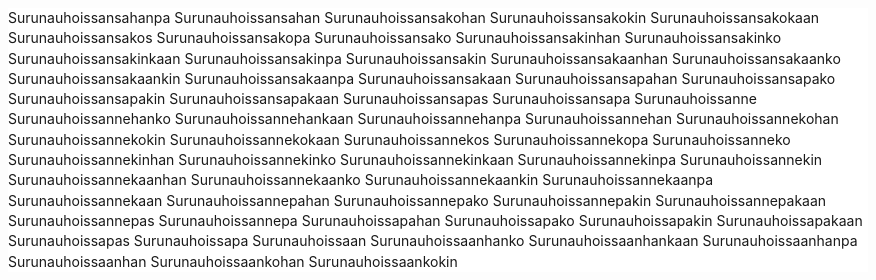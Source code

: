 Surunauhoissansahanpa
Surunauhoissansahan
Surunauhoissansakohan
Surunauhoissansakokin
Surunauhoissansakokaan
Surunauhoissansakos
Surunauhoissansakopa
Surunauhoissansako
Surunauhoissansakinhan
Surunauhoissansakinko
Surunauhoissansakinkaan
Surunauhoissansakinpa
Surunauhoissansakin
Surunauhoissansakaanhan
Surunauhoissansakaanko
Surunauhoissansakaankin
Surunauhoissansakaanpa
Surunauhoissansakaan
Surunauhoissansapahan
Surunauhoissansapako
Surunauhoissansapakin
Surunauhoissansapakaan
Surunauhoissansapas
Surunauhoissansapa
Surunauhoissanne
Surunauhoissannehanko
Surunauhoissannehankaan
Surunauhoissannehanpa
Surunauhoissannehan
Surunauhoissannekohan
Surunauhoissannekokin
Surunauhoissannekokaan
Surunauhoissannekos
Surunauhoissannekopa
Surunauhoissanneko
Surunauhoissannekinhan
Surunauhoissannekinko
Surunauhoissannekinkaan
Surunauhoissannekinpa
Surunauhoissannekin
Surunauhoissannekaanhan
Surunauhoissannekaanko
Surunauhoissannekaankin
Surunauhoissannekaanpa
Surunauhoissannekaan
Surunauhoissannepahan
Surunauhoissannepako
Surunauhoissannepakin
Surunauhoissannepakaan
Surunauhoissannepas
Surunauhoissannepa
Surunauhoissapahan
Surunauhoissapako
Surunauhoissapakin
Surunauhoissapakaan
Surunauhoissapas
Surunauhoissapa
Surunauhoissaan
Surunauhoissaanhanko
Surunauhoissaanhankaan
Surunauhoissaanhanpa
Surunauhoissaanhan
Surunauhoissaankohan
Surunauhoissaankokin